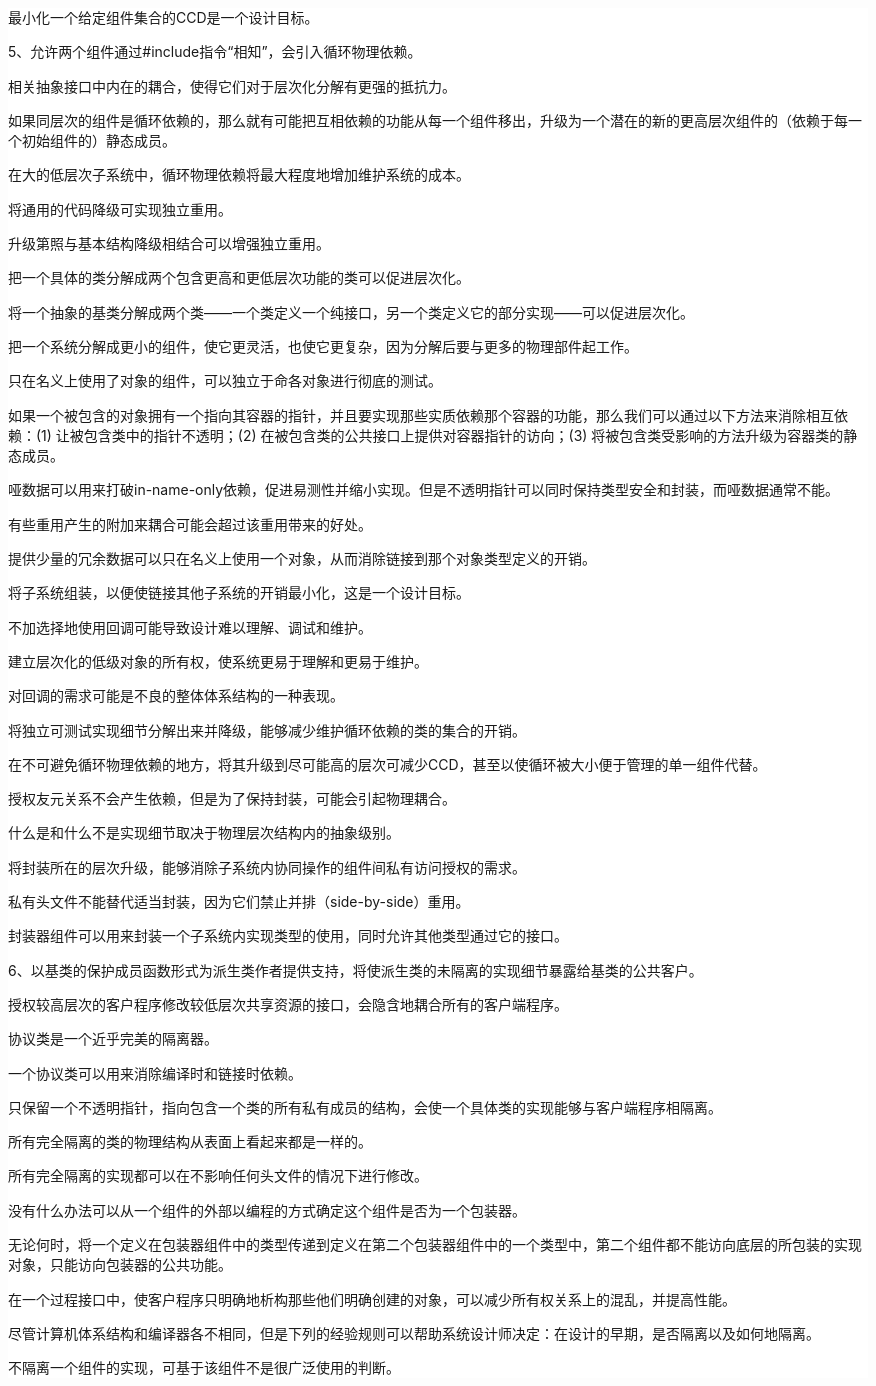 最小化一个给定组件集合的CCD是一个设计目标。

5、允许两个组件通过#include指令“相知”，会引入循环物理依赖。

相关抽象接口中内在的耦合，使得它们对于层次化分解有更强的抵抗力。

如果同层次的组件是循环依赖的，那么就有可能把互相依赖的功能从每一个组件移出，升级为一个潜在的新的更高层次组件的（依赖于每一个初始组件的）静态成员。

在大的低层次子系统中，循环物理依赖将最大程度地增加维护系统的成本。

将通用的代码降级可实现独立重用。

升级第照与基本结构降级相结合可以增强独立重用。

把一个具体的类分解成两个包含更高和更低层次功能的类可以促进层次化。

将一个抽象的基类分解成两个类——一个类定义一个纯接口，另一个类定义它的部分实现——可以促进层次化。

把一个系统分解成更小的组件，使它更灵活，也使它更复杂，因为分解后要与更多的物理部件起工作。

只在名义上使用了对象的组件，可以独立于命各对象进行彻底的测试。

如果一个被包含的对象拥有一个指向其容器的指针，并且要实现那些实质依赖那个容器的功能，那么我们可以通过以下方法来消除相互依赖：(1) 让被包含类中的指针不透明；(2) 在被包含类的公共接口上提供对容器指针的访向；(3) 将被包含类受影响的方法升级为容器类的静态成员。

哑数据可以用来打破in-name-only依赖，促进易测性并缩小实现。但是不透明指针可以同时保持类型安全和封装，而哑数据通常不能。

有些重用产生的附加来耦合可能会超过该重用带来的好处。

提供少量的冗余数据可以只在名义上使用一个对象，从而消除链接到那个对象类型定义的开销。

将子系统组装，以便使链接其他子系统的开销最小化，这是一个设计目标。

不加选择地使用回调可能导致设计难以理解、调试和维护。

建立层次化的低级对象的所有权，使系统更易于理解和更易于维护。

对回调的需求可能是不良的整体体系结构的一种表现。

将独立可测试实现细节分解出来并降级，能够减少维护循环依赖的类的集合的开销。

在不可避免循环物理依赖的地方，将其升级到尽可能高的层次可减少CCD，甚至以使循环被大小便于管理的单一组件代替。

授权友元关系不会产生依赖，但是为了保持封装，可能会引起物理耦合。

什么是和什么不是实现细节取决于物理层次结构内的抽象级别。

将封装所在的层次升级，能够消除子系统内协同操作的组件间私有访问授权的需求。

私有头文件不能替代适当封装，因为它们禁止并排（side-by-side）重用。

封装器组件可以用来封装一个子系统内实现类型的使用，同时允许其他类型通过它的接口。

6、以基类的保护成员函数形式为派生类作者提供支持，将使派生类的未隔离的实现细节暴露给基类的公共客户。

授权较高层次的客户程序修改较低层次共享资源的接口，会隐含地耦合所有的客户端程序。

协议类是一个近乎完美的隔离器。

一个协议类可以用来消除编译时和链接时依赖。

只保留一个不透明指针，指向包含一个类的所有私有成员的结构，会使一个具体类的实现能够与客户端程序相隔离。

所有完全隔离的类的物理结构从表面上看起来都是一样的。

所有完全隔离的实现都可以在不影响任何头文件的情况下进行修改。

没有什么办法可以从一个组件的外部以编程的方式确定这个组件是否为一个包装器。

无论何时，将一个定义在包装器组件中的类型传递到定义在第二个包装器组件中的一个类型中，第二个组件都不能访向底层的所包装的实现对象，只能访向包装器的公共功能。

在一个过程接口中，使客户程序只明确地析构那些他们明确创建的对象，可以减少所有权关系上的混乱，并提高性能。

尽管计算机体系结构和编译器各不相同，但是下列的经验规则可以帮助系统设计师决定：在设计的早期，是否隔离以及如何地隔离。

不隔离一个组件的实现，可基于该组件不是很广泛使用的判断。

